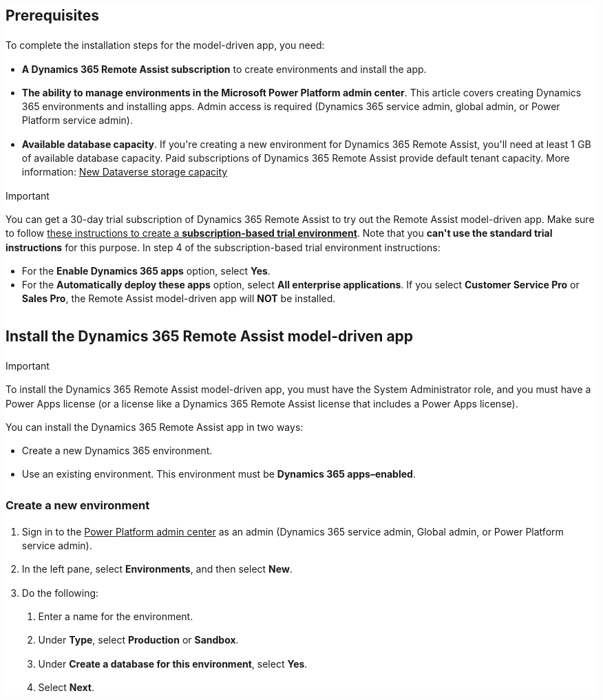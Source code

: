 ## Prerequisites

To complete the installation steps for the model-driven app, you need:

- **A Dynamics 365 Remote Assist subscription** to create environments and install the app.

- **The ability to manage environments in the Microsoft Power Platform admin center**. This article covers creating Dynamics 365 environments and installing apps. Admin access is required (Dynamics 365 service admin, global admin, or Power Platform service admin).

- **Available database capacity**. If you're creating a new environment for Dynamics 365 Remote Assist, you'll need at least 1 GB of available database capacity. Paid subscriptions of Dynamics 365 Remote Assist provide default tenant capacity. More information: [New Dataverse storage capacity](/power-platform/admin/capacity-storage)

> [!IMPORTANT]
> You can get a 30-day trial subscription of Dynamics 365 Remote Assist to try out the Remote Assist model-driven app. Make sure to follow [these instructions to create a **subscription-based trial environment**](/power-platform/admin/trial-environments#create-a-trial-subscription-based-environment-in-the-power-platform-admin-center). Note that you **can't use the standard trial instructions** for this purpose. 
> In step 4 of the subscription-based trial environment instructions:
> - For the **Enable Dynamics 365 apps** option, select **Yes**. 
> - For the **Automatically deploy these apps** option, select **All enterprise applications**. If you select **Customer Service Pro** or **Sales Pro**, the Remote Assist model-driven app will **NOT** be installed.

## Install the Dynamics 365 Remote Assist model-driven app

> [!IMPORTANT]
> To install the Dynamics 365 Remote Assist model-driven app, you must have the System Administrator role, and you must have a Power Apps license (or a license like a Dynamics 365 Remote Assist license that includes a Power Apps license). 

You can install the Dynamics 365 Remote Assist app in two ways:

- Create a new Dynamics 365 environment.

- Use an existing environment. This environment must be **Dynamics 365 apps&ndash;enabled**.

### Create a new environment

1. Sign in to the [Power Platform admin center](https://admin.powerplatform.com) as an admin (Dynamics 365 service admin, Global admin, or Power Platform service admin).

2. In the left pane, select **Environments**, and then select **New**.

3. Do the following:

    1. Enter a name for the environment.

    2. Under **Type**, select **Production** or **Sandbox**.

    3. Under **Create a database for this environment**, select **Yes**.

    4. Select **Next**.
